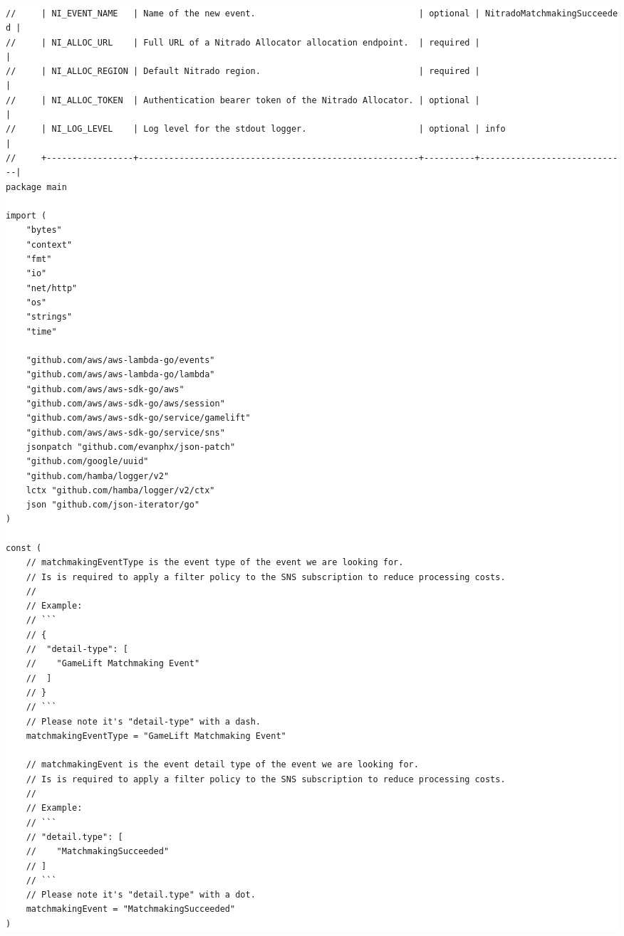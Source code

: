     //     | NI_EVENT_NAME   | Name of the new event.                                | optional | NitradoMatchmakingSucceeded |
    //     | NI_ALLOC_URL    | Full URL of a Nitrado Allocator allocation endpoint.  | required |                             |
    //     | NI_ALLOC_REGION | Default Nitrado region.                               | required |                             |
    //     | NI_ALLOC_TOKEN  | Authentication bearer token of the Nitrado Allocator. | optional |                             |
    //     | NI_LOG_LEVEL    | Log level for the stdout logger.                      | optional | info                        |
    //     +-----------------+-------------------------------------------------------+----------+-----------------------------|
    package main
    
    import (
        "bytes"
        "context"
        "fmt"
        "io"
        "net/http"
        "os"
        "strings"
        "time"
    
        "github.com/aws/aws-lambda-go/events"
        "github.com/aws/aws-lambda-go/lambda"
        "github.com/aws/aws-sdk-go/aws"
        "github.com/aws/aws-sdk-go/aws/session"
        "github.com/aws/aws-sdk-go/service/gamelift"
        "github.com/aws/aws-sdk-go/service/sns"
        jsonpatch "github.com/evanphx/json-patch"
        "github.com/google/uuid"
        "github.com/hamba/logger/v2"
        lctx "github.com/hamba/logger/v2/ctx"
        json "github.com/json-iterator/go"
    )
    
    const (
        // matchmakingEventType is the event type of the event we are looking for.
        // Is is required to apply a filter policy to the SNS subscription to reduce processing costs.
        //
        // Example:
        // ```
        // {
        //  "detail-type": [
        //    "GameLift Matchmaking Event"
        //  ]
        // }
        // ```
        // Please note it's "detail-type" with a dash.
        matchmakingEventType = "GameLift Matchmaking Event"
    
        // matchmakingEvent is the event detail type of the event we are looking for.
        // Is is required to apply a filter policy to the SNS subscription to reduce processing costs.
        //
        // Example:
        // ```
        // "detail.type": [
        //    "MatchmakingSucceeded"
        // ]
        // ```
        // Please note it's "detail.type" with a dot.
        matchmakingEvent = "MatchmakingSucceeded"
    )
    